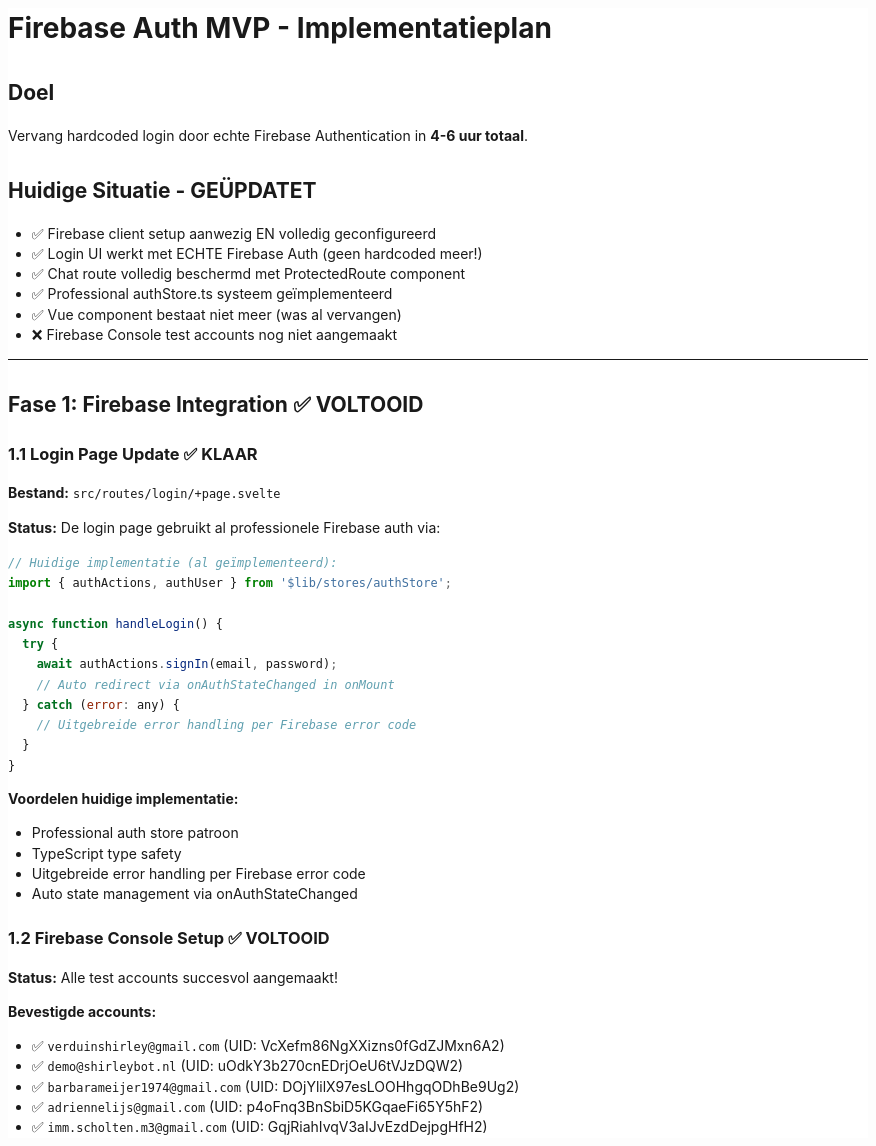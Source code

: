 # Firebase Auth MVP - Implementatieplan

## Doel
Vervang hardcoded login door echte Firebase Authentication in **4-6 uur totaal**.

## Huidige Situatie - GEÜPDATET
- ✅ Firebase client setup aanwezig EN volledig geconfigureerd
- ✅ Login UI werkt met ECHTE Firebase Auth (geen hardcoded meer!)
- ✅ Chat route volledig beschermd met ProtectedRoute component
- ✅ Professional authStore.ts systeem geïmplementeerd
- ✅ Vue component bestaat niet meer (was al vervangen)
- ❌ Firebase Console test accounts nog niet aangemaakt

---

## Fase 1: Firebase Integration ✅ VOLTOOID

### 1.1 Login Page Update ✅ KLAAR
**Bestand:** `src/routes/login/+page.svelte`

**Status:** De login page gebruikt al professionele Firebase auth via:
```javascript
// Huidige implementatie (al geïmplementeerd):
import { authActions, authUser } from '$lib/stores/authStore';

async function handleLogin() {
  try {
    await authActions.signIn(email, password);
    // Auto redirect via onAuthStateChanged in onMount
  } catch (error: any) {
    // Uitgebreide error handling per Firebase error code
  }
}
```

**Voordelen huidige implementatie:**
- Professional auth store patroon
- TypeScript type safety
- Uitgebreide error handling per Firebase error code
- Auto state management via onAuthStateChanged

### 1.2 Firebase Console Setup ✅ VOLTOOID
**Status:** Alle test accounts succesvol aangemaakt!

**Bevestigde accounts:**
- ✅ `verduinshirley@gmail.com` (UID: VcXefm86NgXXizns0fGdZJMxn6A2)
- ✅ `demo@shirleybot.nl` (UID: uOdkY3b270cnEDrjOeU6tVJzDQW2)  
- ✅ `barbarameijer1974@gmail.com` (UID: DOjYlilX97esLOOHhgqODhBe9Ug2)
- ✅ `adriennelijs@gmail.com` (UID: p4oFnq3BnSbiD5KGqaeFi65Y5hF2)
- ✅ `imm.scholten.m3@gmail.com` (UID: GqjRiahIvqV3aIJvEzdDejpgHfH2)
